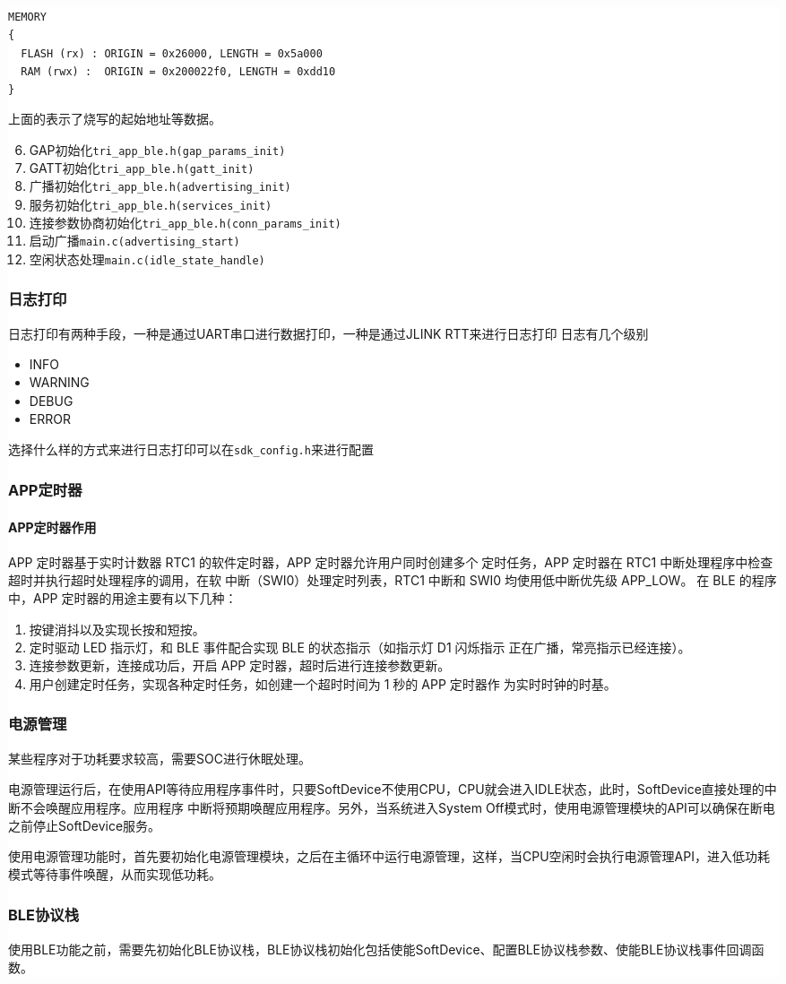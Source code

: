 ```
MEMORY
{
  FLASH (rx) : ORIGIN = 0x26000, LENGTH = 0x5a000
  RAM (rwx) :  ORIGIN = 0x200022f0, LENGTH = 0xdd10
}
```

上面的表示了烧写的起始地址等数据。

6. GAP初始化`tri_app_ble.h(gap_params_init)`
7. GATT初始化`tri_app_ble.h(gatt_init)`
8. 广播初始化`tri_app_ble.h(advertising_init)`
9. 服务初始化`tri_app_ble.h(services_init)`
10. 连接参数协商初始化`tri_app_ble.h(conn_params_init)`
11. 启动广播`main.c(advertising_start)`
12. 空闲状态处理`main.c(idle_state_handle)`

### 日志打印
日志打印有两种手段，一种是通过UART串口进行数据打印，一种是通过JLINK RTT来进行日志打印
日志有几个级别
* INFO
* WARNING
* DEBUG
* ERROR

选择什么样的方式来进行日志打印可以在`sdk_config.h`来进行配置

### APP定时器

#### APP定时器作用
APP 定时器基于实时计数器 RTC1 的软件定时器，APP 定时器允许用户同时创建多个 定时任务，APP 定时器在 RTC1 中断处理程序中检查超时并执行超时处理程序的调用，在软 中断（SWI0）处理定时列表，RTC1 中断和 SWI0 均使用低中断优先级 APP_LOW。 在 BLE 的程序中，APP 定时器的用途主要有以下几种：

1. 按键消抖以及实现长按和短按。
2. 定时驱动 LED 指示灯，和 BLE 事件配合实现 BLE 的状态指示（如指示灯 D1 闪烁指示 正在广播，常亮指示已经连接）。
3. 连接参数更新，连接成功后，开启 APP 定时器，超时后进行连接参数更新。
4. 用户创建定时任务，实现各种定时任务，如创建一个超时时间为 1 秒的 APP 定时器作 为实时时钟的时基。

### 电源管理
某些程序对于功耗要求较高，需要SOC进行休眠处理。

电源管理运行后，在使用API等待应用程序事件时，只要SoftDevice不使用CPU，CPU就会进入IDLE状态，此时，SoftDevice直接处理的中断不会唤醒应用程序。应用程序
中断将预期唤醒应用程序。另外，当系统进入System Off模式时，使用电源管理模块的API可以确保在断电之前停止SoftDevice服务。

使用电源管理功能时，首先要初始化电源管理模块，之后在主循环中运行电源管理，这样，当CPU空闲时会执行电源管理API，进入低功耗模式等待事件唤醒，从而实现低功耗。

### BLE协议栈
使用BLE功能之前，需要先初始化BLE协议栈，BLE协议栈初始化包括使能SoftDevice、配置BLE协议栈参数、使能BLE协议栈事件回调函数。
